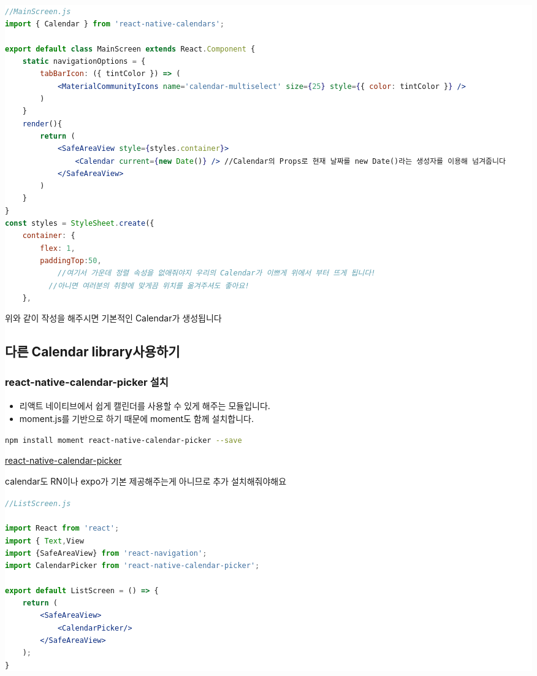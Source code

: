 ```jsx
//MainScreen.js
import { Calendar } from 'react-native-calendars';

export default class MainScreen extends React.Component {
    static navigationOptions = {
        tabBarIcon: ({ tintColor }) => (
            <MaterialCommunityIcons name='calendar-multiselect' size={25} style={{ color: tintColor }} />
        )
    }
    render(){
        return (
            <SafeAreaView style={styles.container}>
                <Calendar current={new Date()} /> //Calendar의 Props로 현재 날짜를 new Date()라는 생성자를 이용해 넘겨줍니다
            </SafeAreaView>
        )
    }
}
const styles = StyleSheet.create({
    container: {
        flex: 1,
        paddingTop:50,
		    //여기서 가운데 정렬 속성을 없애줘야지 우리의 Calendar가 이쁘게 위에서 부터 뜨게 됩니다!
	      //아니면 여러분의 취향에 맞게끔 위치를 옮겨주셔도 좋아요!
    },
```

위와 같이 작성을 해주시면 기본적인 Calendar가 생성됩니다

## 다른 Calendar library사용하기

### react-native-calendar-picker 설치

-   리액트 네이티브에서 쉽게 캘린더를 사용할 수 있게 해주는 모듈입니다.
-   moment.js를 기반으로 하기 때문에 moment도 함께 설치합니다.

```bash
npm install moment react-native-calendar-picker --save
```

[react-native-calendar-picker](https://www.npmjs.com/package/react-native-calendar-picker)

calendar도 RN이나 expo가 기본 제공해주는게 아니므로 추가 설치해줘야해요

```jsx
//ListScreen.js

import React from 'react';
import { Text,View
import {SafeAreaView} from 'react-navigation';
import CalendarPicker from 'react-native-calendar-picker';

export default ListScreen = () => {
    return (
        <SafeAreaView>
            <CalendarPicker/>
        </SafeAreaView>
    );
}
```
